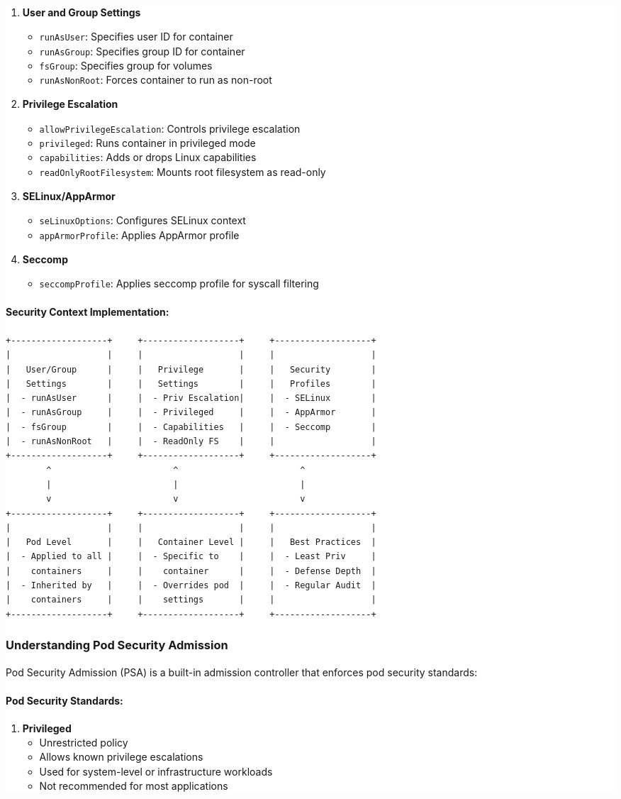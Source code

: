 1. **User and Group Settings**
   - `runAsUser`: Specifies user ID for container
   - `runAsGroup`: Specifies group ID for container
   - `fsGroup`: Specifies group for volumes
   - `runAsNonRoot`: Forces container to run as non-root

2. **Privilege Escalation**
   - `allowPrivilegeEscalation`: Controls privilege escalation
   - `privileged`: Runs container in privileged mode
   - `capabilities`: Adds or drops Linux capabilities
   - `readOnlyRootFilesystem`: Mounts root filesystem as read-only

3. **SELinux/AppArmor**
   - `seLinuxOptions`: Configures SELinux context
   - `appArmorProfile`: Applies AppArmor profile

4. **Seccomp**
   - `seccompProfile`: Applies seccomp profile for syscall filtering

#### Security Context Implementation:
```
+-------------------+     +-------------------+     +-------------------+
|                   |     |                   |     |                   |
|   User/Group      |     |   Privilege       |     |   Security        |
|   Settings        |     |   Settings        |     |   Profiles        |
|  - runAsUser      |     |  - Priv Escalation|     |  - SELinux        |
|  - runAsGroup     |     |  - Privileged     |     |  - AppArmor       |
|  - fsGroup        |     |  - Capabilities   |     |  - Seccomp        |
|  - runAsNonRoot   |     |  - ReadOnly FS    |     |                   |
+-------------------+     +-------------------+     +-------------------+
        ^                        ^                        ^
        |                        |                        |
        v                        v                        v
+-------------------+     +-------------------+     +-------------------+
|                   |     |                   |     |                   |
|   Pod Level       |     |   Container Level |     |   Best Practices  |
|  - Applied to all |     |  - Specific to    |     |  - Least Priv     |
|    containers     |     |    container      |     |  - Defense Depth  |
|  - Inherited by   |     |  - Overrides pod  |     |  - Regular Audit  |
|    containers     |     |    settings       |     |                   |
+-------------------+     +-------------------+     +-------------------+
```

### Understanding Pod Security Admission

Pod Security Admission (PSA) is a built-in admission controller that enforces pod security standards:

#### Pod Security Standards:

1. **Privileged**
   - Unrestricted policy
   - Allows known privilege escalations
   - Used for system-level or infrastructure workloads
   - Not recommended for most applications

